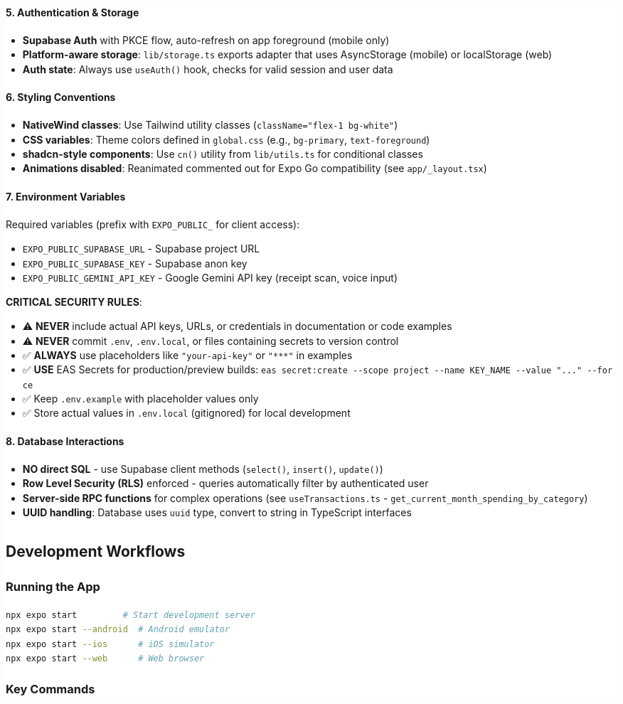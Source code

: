 #### 5. Authentication & Storage

- **Supabase Auth** with PKCE flow, auto-refresh on app foreground (mobile only)
- **Platform-aware storage**: `lib/storage.ts` exports adapter that uses AsyncStorage (mobile) or localStorage (web)
- **Auth state**: Always use `useAuth()` hook, checks for valid session and user data

#### 6. Styling Conventions

- **NativeWind classes**: Use Tailwind utility classes (`className="flex-1 bg-white"`)
- **CSS variables**: Theme colors defined in `global.css` (e.g., `bg-primary`, `text-foreground`)
- **shadcn-style components**: Use `cn()` utility from `lib/utils.ts` for conditional classes
- **Animations disabled**: Reanimated commented out for Expo Go compatibility (see `app/_layout.tsx`)

#### 7. Environment Variables

Required variables (prefix with `EXPO_PUBLIC_` for client access):

- `EXPO_PUBLIC_SUPABASE_URL` - Supabase project URL
- `EXPO_PUBLIC_SUPABASE_KEY` - Supabase anon key
- `EXPO_PUBLIC_GEMINI_API_KEY` - Google Gemini API key (receipt scan, voice input)

**CRITICAL SECURITY RULES**:

- ⚠️ **NEVER** include actual API keys, URLs, or credentials in documentation or code examples
- ⚠️ **NEVER** commit `.env`, `.env.local`, or files containing secrets to version control
- ✅ **ALWAYS** use placeholders like `"your-api-key"` or `"***"` in examples
- ✅ **USE** EAS Secrets for production/preview builds: `eas secret:create --scope project --name KEY_NAME --value "..." --force`
- ✅ Keep `.env.example` with placeholder values only
- ✅ Store actual values in `.env.local` (gitignored) for local development

#### 8. Database Interactions

- **NO direct SQL** - use Supabase client methods (`select()`, `insert()`, `update()`)
- **Row Level Security (RLS)** enforced - queries automatically filter by authenticated user
- **Server-side RPC functions** for complex operations (see `useTransactions.ts` - `get_current_month_spending_by_category`)
- **UUID handling**: Database uses `uuid` type, convert to string in TypeScript interfaces

## Development Workflows

### Running the App

```bash
npx expo start         # Start development server
npx expo start --android  # Android emulator
npx expo start --ios      # iOS simulator
npx expo start --web      # Web browser
```

### Key Commands
